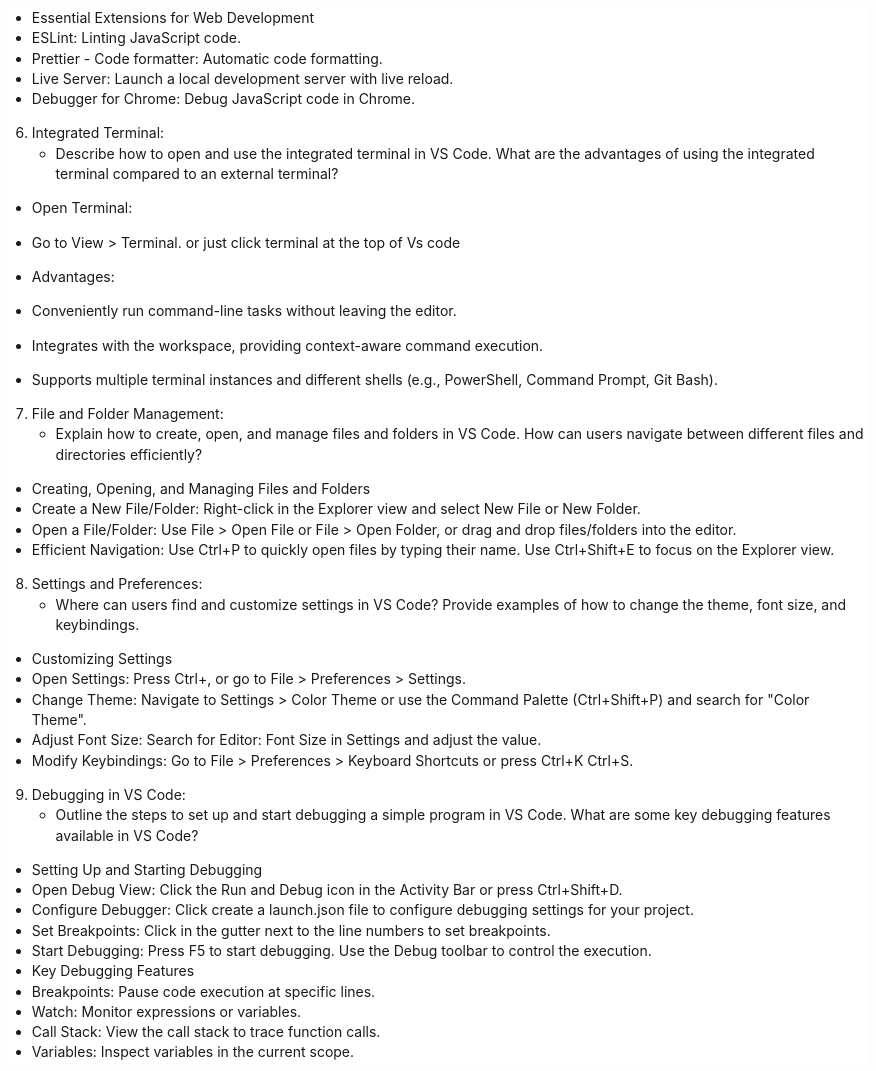 - Essential Extensions for Web Development
- ESLint: Linting JavaScript code.
- Prettier - Code formatter: Automatic code formatting.
- Live Server: Launch a local development server with live reload.
- Debugger for Chrome: Debug JavaScript code in Chrome.


6. Integrated Terminal:
   - Describe how to open and use the integrated terminal in VS Code. What are the advantages of using the integrated terminal compared to an external terminal?

- Open Terminal:

- Go to View > Terminal. or just click terminal at the top of Vs code

- Advantages:
- Conveniently run command-line tasks without leaving the editor.
- Integrates with the workspace, providing context-aware command execution.
- Supports multiple terminal instances and different shells (e.g., PowerShell, Command Prompt, Git Bash).


7. File and Folder Management:
   - Explain how to create, open, and manage files and folders in VS Code. How can users navigate between different files and directories efficiently?

- Creating, Opening, and Managing Files and Folders
- Create a New File/Folder:
Right-click in the Explorer view and select New File or New Folder.
- Open a File/Folder:
Use File > Open File or File > Open Folder, or drag and drop files/folders into the editor.
- Efficient Navigation:
Use Ctrl+P to quickly open files by typing their name.
Use Ctrl+Shift+E to focus on the Explorer view.


8. Settings and Preferences:
   - Where can users find and customize settings in VS Code? Provide examples of how to change the theme, font size, and keybindings.

- Customizing Settings
- Open Settings:
Press Ctrl+, or go to File > Preferences > Settings.
- Change Theme:
Navigate to Settings > Color Theme or use the Command Palette (Ctrl+Shift+P) and search for "Color Theme".
- Adjust Font Size:
Search for Editor: Font Size in Settings and adjust the value.
- Modify Keybindings:
Go to File > Preferences > Keyboard Shortcuts or press Ctrl+K Ctrl+S.


9. Debugging in VS Code:
   - Outline the steps to set up and start debugging a simple program in VS Code. What are some key debugging features available in VS Code?

- Setting Up and Starting Debugging
- Open Debug View:
Click the Run and Debug icon in the Activity Bar or press Ctrl+Shift+D.
- Configure Debugger:
Click create a launch.json file to configure debugging settings for your project.
- Set Breakpoints:
Click in the gutter next to the line numbers to set breakpoints.
- Start Debugging:
Press F5 to start debugging. Use the Debug toolbar to control the execution.
- Key Debugging Features
- Breakpoints: Pause code execution at specific lines.
- Watch: Monitor expressions or variables.
- Call Stack: View the call stack to trace function calls.
- Variables: Inspect variables in the current scope.